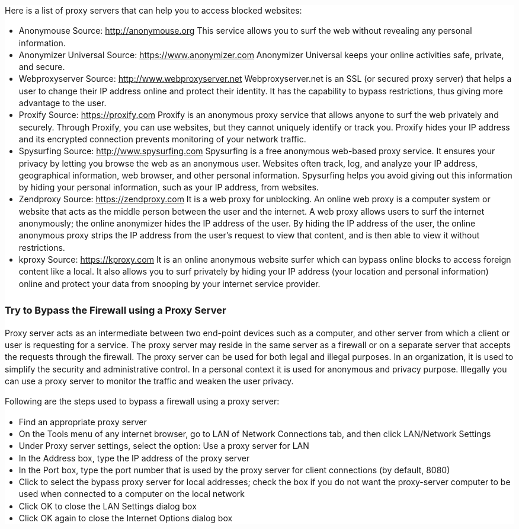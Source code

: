 Here is a list of proxy servers that can help you to access blocked websites:

- Anonymouse
  Source: http://anonymouse.org
  This service allows you to surf the web without revealing any personal information.
- Anonymizer Universal
  Source: https://www.anonymizer.com
  Anonymizer Universal keeps your online activities safe, private, and secure.
- Webproxyserver
  Source: http://www.webproxyserver.net
  Webproxyserver.net is an SSL (or secured proxy server) that helps a user to change their
  IP address online and protect their identity. It has the capability to bypass restrictions,
  thus giving more advantage to the user.
- Proxify
  Source: https://proxify.com
  Proxify is an anonymous proxy service that allows anyone to surf the web privately and securely. Through Proxify, you can use websites, but they cannot uniquely identify or track you. Proxify hides your IP address and its encrypted connection prevents monitoring of your network traffic.
- Spysurfing
  Source: http://www.spysurfing.com
  Spysurfing is a free anonymous web-based proxy service. It ensures your privacy by letting you browse the web as an anonymous user. Websites often track, log, and analyze your IP address, geographical information, web browser, and other personal information. Spysurfing helps you avoid giving out this information by hiding your personal information, such as your IP address, from websites.
- Zendproxy
  Source: https://zendproxy.com
  It is a web proxy for unblocking. An online web proxy is a computer system or website that acts as the middle person between the user and the internet. A web proxy allows users to surf the internet anonymously; the online anonymizer hides the IP address of the user. By hiding the IP address of the user, the online anonymous proxy strips the IP address from the user’s request to view that content, and is then able to view it without restrictions.
- kproxy
  Source: https://kproxy.com
  It is an online anonymous website surfer which can bypass online blocks to access foreign content like a local. It also allows you to surf privately by hiding your IP address (your location and personal information) online and protect your data from snooping by your internet service provider.

### Try to Bypass the Firewall using a Proxy Server

Proxy server acts as an intermediate between two end-point devices such as a computer, and other server from which a client or user is requesting for a service. The proxy server may reside in the same server as a firewall or on a separate server that accepts the requests through the firewall. The proxy server can be used for both legal and illegal purposes. In an organization, it is used to simplify the security and administrative control. In a personal context it is used for anonymous and privacy purpose. Illegally you can use a proxy server to monitor the traffic and weaken the user privacy.

Following are the steps used to bypass a firewall using a proxy server:

- Find an appropriate proxy server
- On the Tools menu of any internet browser, go to LAN of Network Connections tab, and then click LAN/Network Settings
- Under Proxy server settings, select the option: Use a proxy server for LAN
- In the Address box, type the IP address of the proxy server
- In the Port box, type the port number that is used by the proxy server for client connections (by default, 8080)
- Click to select the bypass proxy server for local addresses; check the box if you do not want the proxy-server computer to be used when connected to a computer on the local network
- Click OK to close the LAN Settings dialog box
- Click OK again to close the Internet Options dialog box
